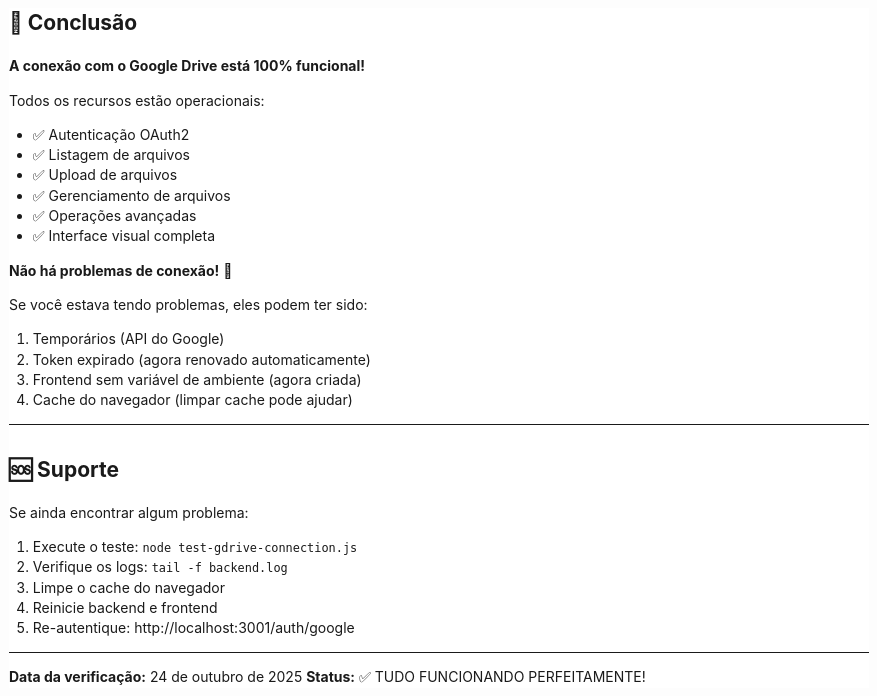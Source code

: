 
## 🎯 Conclusão

**A conexão com o Google Drive está 100% funcional!**

Todos os recursos estão operacionais:

- ✅ Autenticação OAuth2
- ✅ Listagem de arquivos
- ✅ Upload de arquivos
- ✅ Gerenciamento de arquivos
- ✅ Operações avançadas
- ✅ Interface visual completa

**Não há problemas de conexão!** 🎉

Se você estava tendo problemas, eles podem ter sido:

1. Temporários (API do Google)
2. Token expirado (agora renovado automaticamente)
3. Frontend sem variável de ambiente (agora criada)
4. Cache do navegador (limpar cache pode ajudar)

---

## 🆘 Suporte

Se ainda encontrar algum problema:

1. Execute o teste: `node test-gdrive-connection.js`
2. Verifique os logs: `tail -f backend.log`
3. Limpe o cache do navegador
4. Reinicie backend e frontend
5. Re-autentique: http://localhost:3001/auth/google

---

**Data da verificação:** 24 de outubro de 2025
**Status:** ✅ TUDO FUNCIONANDO PERFEITAMENTE!
